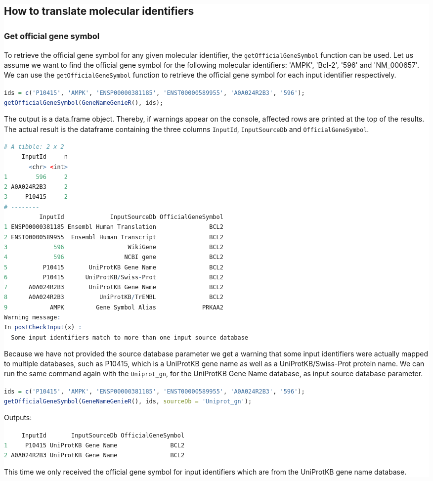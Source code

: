 ## How to translate molecular identifiers

### Get official gene symbol

To retrieve the official gene symbol for any given molecular identifier, the 
`getOfficialGeneSymbol` function can be used.
Let us assume we want to find the official gene symbol for the following molecular 
identifiers: 'AMPK', 'Bcl-2', '596' and 'NM_000657'. We can use the `getOfficialGeneSymbol` 
function to retrieve the official gene symbol for each input identifier respectively.
```r
ids = c('P10415', 'AMPK', 'ENSP00000381185', 'ENST00000589955', 'A0A024R2B3', '596');
getOfficialGeneSymbol(GeneNameGenieR(), ids);
```
The output is a data.frame object. Thereby, if warnings appear on the console, affected rows are printed at the top of the results. 
The actual result is the dataframe containing the three columns `InputId`, `InputSourceDb` and `OfficialGeneSymbol`.

```r
# A tibble: 2 x 2
     InputId     n
       <chr> <int>
1        596     2
2 A0A024R2B3     2
3     P10415     2
# --------
          InputId             InputSourceDb OfficialGeneSymbol
1 ENSP00000381185 Ensembl Human Translation               BCL2
2 ENST00000589955  Ensembl Human Transcript               BCL2
3             596                  WikiGene               BCL2
4             596                 NCBI gene               BCL2
5          P10415       UniProtKB Gene Name               BCL2
6          P10415      UniProtKB/Swiss-Prot               BCL2
7      A0A024R2B3       UniProtKB Gene Name               BCL2
8      A0A024R2B3          UniProtKB/TrEMBL               BCL2
9            AMPK         Gene Symbol Alias             PRKAA2
Warning message:
In postCheckInput(x) :
  Some input identifiers match to more than one input source database
```
Because we have not provided the source database parameter we get a warning that some input 
identifiers were actually mapped to multiple databases, such as P10415, which is a UniProtKB 
gene name as well as a UniProtKB/Swiss-Prot protein name.
We can run the same command again with the `Uniprot_gn`, for the UniProtKB Gene Name database, 
as input source database parameter. 

```r
ids = c('P10415', 'AMPK', 'ENSP00000381185', 'ENST00000589955', 'A0A024R2B3', '596');
getOfficialGeneSymbol(GeneNameGenieR(), ids, sourceDb = 'Uniprot_gn');
```
Outputs:

```r
     InputId       InputSourceDb OfficialGeneSymbol
1     P10415 UniProtKB Gene Name               BCL2
2 A0A024R2B3 UniProtKB Gene Name               BCL2
```
This time we only received the official gene symbol for input identifiers which are from the 
UniProtKB gene name database.
